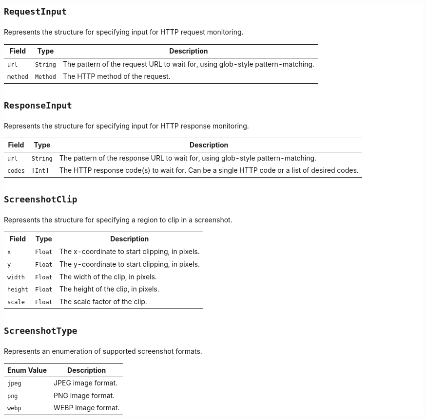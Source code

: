 ## `RequestInput` [​](https://docs.browserless.io/bql-schema/schemas\#requestinput "Direct link to requestinput")

Represents the structure for specifying input for HTTP request monitoring.

| **Field** | **Type** | **Description** |
| --- | --- | --- |
| `url` | `String` | The pattern of the request URL to wait for, using glob-style pattern-matching. |
| `method` | `Method` | The HTTP method of the request. |

## `ResponseInput` [​](https://docs.browserless.io/bql-schema/schemas\#responseinput "Direct link to responseinput")

Represents the structure for specifying input for HTTP response monitoring.

| **Field** | **Type** | **Description** |
| --- | --- | --- |
| `url` | `String` | The pattern of the response URL to wait for, using glob-style pattern-matching. |
| `codes` | `[Int]` | The HTTP response code(s) to wait for. Can be a single HTTP code or a list of desired codes. |

## `ScreenshotClip` [​](https://docs.browserless.io/bql-schema/schemas\#screenshotclip "Direct link to screenshotclip")

Represents the structure for specifying a region to clip in a screenshot.

| **Field** | **Type** | **Description** |
| --- | --- | --- |
| `x` | `Float` | The x-coordinate to start clipping, in pixels. |
| `y` | `Float` | The y-coordinate to start clipping, in pixels. |
| `width` | `Float` | The width of the clip, in pixels. |
| `height` | `Float` | The height of the clip, in pixels. |
| `scale` | `Float` | The scale factor of the clip. |

## `ScreenshotType` [​](https://docs.browserless.io/bql-schema/schemas\#screenshottype "Direct link to screenshottype")

Represents an enumeration of supported screenshot formats.

| **Enum Value** | **Description** |
| --- | --- |
| `jpeg` | JPEG image format. |
| `png` | PNG image format. |
| `webp` | WEBP image format. |
